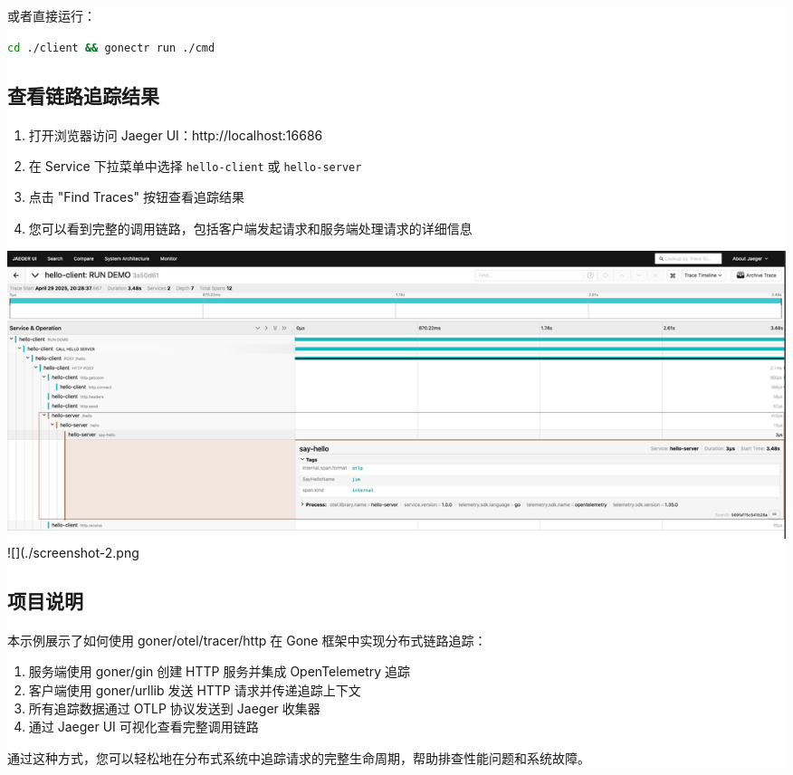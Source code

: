 或者直接运行：

```bash
cd ./client && gonectr run ./cmd
```

## 查看链路追踪结果

1. 打开浏览器访问 Jaeger UI：http://localhost:16686

2. 在 Service 下拉菜单中选择 `hello-client` 或 `hello-server`

3. 点击 "Find Traces" 按钮查看追踪结果

4. 您可以看到完整的调用链路，包括客户端发起请求和服务端处理请求的详细信息

![](./screenshot-1.png)
![](./screenshot-2.png


## 项目说明

本示例展示了如何使用 goner/otel/tracer/http 在 Gone 框架中实现分布式链路追踪：

1. 服务端使用 goner/gin 创建 HTTP 服务并集成 OpenTelemetry 追踪
2. 客户端使用 goner/urllib 发送 HTTP 请求并传递追踪上下文
3. 所有追踪数据通过 OTLP 协议发送到 Jaeger 收集器
4. 通过 Jaeger UI 可视化查看完整调用链路

通过这种方式，您可以轻松地在分布式系统中追踪请求的完整生命周期，帮助排查性能问题和系统故障。